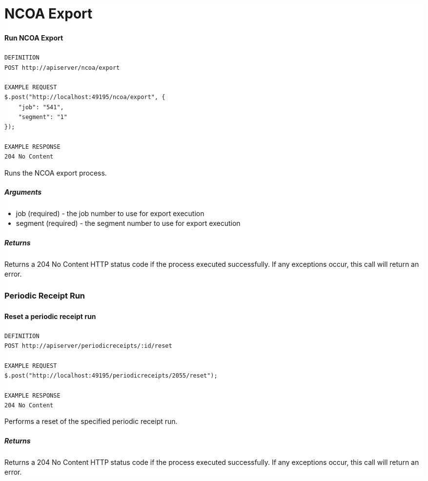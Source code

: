 # NCOA Export

#### Run NCOA Export

```
DEFINITION
POST http://apiserver/ncoa/export

EXAMPLE REQUEST
$.post("http://localhost:49195/ncoa/export", {
    "job": "541",
    "segment": "1"
});

EXAMPLE RESPONSE
204 No Content

```

Runs the NCOA export process.

##### Arguments

* job (required) - the job number to use for export execution
* segment (required) - the segment number to use for export execution

##### Returns

Returns a 204 No Content HTTP status code if the process executed successfully. If any exceptions occur, this call will return an error.

### Periodic Receipt Run

#### Reset a periodic receipt run

```
DEFINITION
POST http://apiserver/periodicreceipts/:id/reset

EXAMPLE REQUEST
$.post("http://localhost:49195/periodicreceipts/2055/reset");

EXAMPLE RESPONSE
204 No Content

```

Performs a reset of the specified periodic receipt run.

##### Returns

Returns a 204 No Content HTTP status code if the process executed successfully. If any exceptions occur, this call will return an error.
